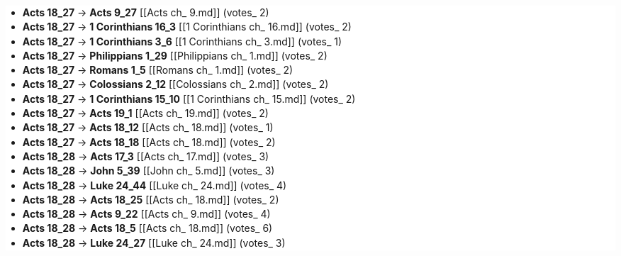 - **Acts 18_27** → **Acts 9_27** [[Acts ch_ 9.md]] (votes_ 2)
- **Acts 18_27** → **1 Corinthians 16_3** [[1 Corinthians ch_ 16.md]] (votes_ 2)
- **Acts 18_27** → **1 Corinthians 3_6** [[1 Corinthians ch_ 3.md]] (votes_ 1)
- **Acts 18_27** → **Philippians 1_29** [[Philippians ch_ 1.md]] (votes_ 2)
- **Acts 18_27** → **Romans 1_5** [[Romans ch_ 1.md]] (votes_ 2)
- **Acts 18_27** → **Colossians 2_12** [[Colossians ch_ 2.md]] (votes_ 2)
- **Acts 18_27** → **1 Corinthians 15_10** [[1 Corinthians ch_ 15.md]] (votes_ 2)
- **Acts 18_27** → **Acts 19_1** [[Acts ch_ 19.md]] (votes_ 2)
- **Acts 18_27** → **Acts 18_12** [[Acts ch_ 18.md]] (votes_ 1)
- **Acts 18_27** → **Acts 18_18** [[Acts ch_ 18.md]] (votes_ 2)
- **Acts 18_28** → **Acts 17_3** [[Acts ch_ 17.md]] (votes_ 3)
- **Acts 18_28** → **John 5_39** [[John ch_ 5.md]] (votes_ 3)
- **Acts 18_28** → **Luke 24_44** [[Luke ch_ 24.md]] (votes_ 4)
- **Acts 18_28** → **Acts 18_25** [[Acts ch_ 18.md]] (votes_ 2)
- **Acts 18_28** → **Acts 9_22** [[Acts ch_ 9.md]] (votes_ 4)
- **Acts 18_28** → **Acts 18_5** [[Acts ch_ 18.md]] (votes_ 6)
- **Acts 18_28** → **Luke 24_27** [[Luke ch_ 24.md]] (votes_ 3)
